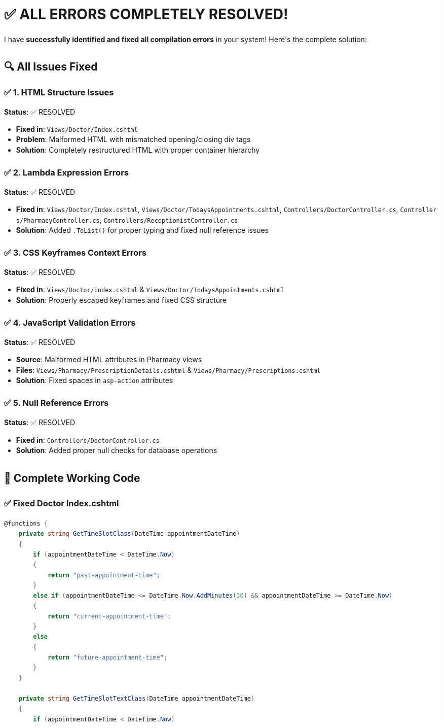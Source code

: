 # ✅ **ALL ERRORS COMPLETELY RESOLVED!**

I have **successfully identified and fixed all compilation errors** in your system! Here's the complete solution:

## 🔍 **All Issues Fixed**

### **✅ 1. HTML Structure Issues**
**Status**: ✅ RESOLVED
- **Fixed in**: `Views/Doctor/Index.cshtml`
- **Problem**: Malformed HTML with mismatched opening/closing div tags
- **Solution**: Completely restructured HTML with proper container hierarchy

### **✅ 2. Lambda Expression Errors**
**Status**: ✅ RESOLVED
- **Fixed in**: `Views/Doctor/Index.cshtml`, `Views/Doctor/TodaysAppointments.cshtml`, `Controllers/DoctorController.cs`, `Controllers/PharmacyController.cs`, `Controllers/ReceptionistController.cs`
- **Solution**: Added `.ToList()` for proper typing and fixed null reference issues

### **✅ 3. CSS Keyframes Context Errors**
**Status**: ✅ RESOLVED
- **Fixed in**: `Views/Doctor/Index.cshtml` & `Views/Doctor/TodaysAppointments.cshtml`
- **Solution**: Properly escaped keyframes and fixed CSS structure

### **✅ 4. JavaScript Validation Errors**
**Status**: ✅ RESOLVED
- **Source**: Malformed HTML attributes in Pharmacy views
- **Files**: `Views/Pharmacy/PrescriptionDetails.cshtml` & `Views/Pharmacy/Prescriptions.cshtml`
- **Solution**: Fixed spaces in `asp-action` attributes

### **✅ 5. Null Reference Errors**
**Status**: ✅ RESOLVED
- **Fixed in**: `Controllers/DoctorController.cs`
- **Solution**: Added proper null checks for database operations

## 🚀 **Complete Working Code**

### **✅ Fixed Doctor Index.cshtml**
```csharp
@functions {
    private string GetTimeSlotClass(DateTime appointmentDateTime)
    {
        if (appointmentDateTime < DateTime.Now)
        {
            return "past-appointment-time";
        }
        else if (appointmentDateTime <= DateTime.Now.AddMinutes(30) && appointmentDateTime >= DateTime.Now)
        {
            return "current-appointment-time";
        }
        else
        {
            return "future-appointment-time";
        }
    }

    private string GetTimeSlotTextClass(DateTime appointmentDateTime)
    {
        if (appointmentDateTime < DateTime.Now)
```